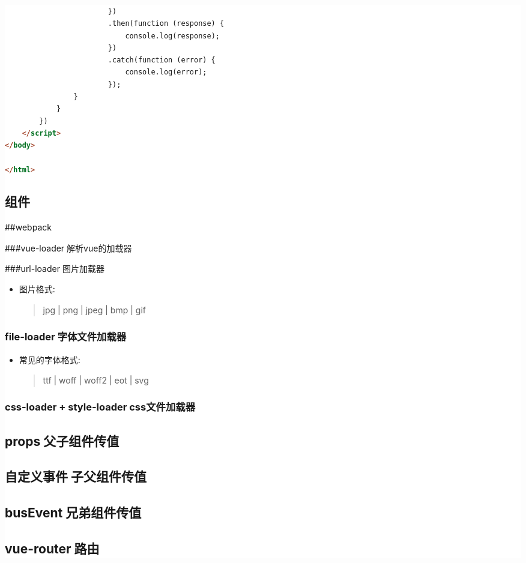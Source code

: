 ```html
                        })
                        .then(function (response) {
                            console.log(response);
                        })
                        .catch(function (error) {
                            console.log(error);
                        });
                }
            }
        })
    </script>
</body>

</html>
```



## 组件



##webpack

###vue-loader 解析vue的加载器

###url-loader   图片加载器

* 图片格式: 

  > jpg | png | jpeg | bmp | gif

### file-loader  字体文件加载器

* 常见的字体格式: 

  > ttf | woff | woff2 | eot | svg

### css-loader + style-loader      css文件加载器





## props            父子组件传值

## 自定义事件   子父组件传值

## busEvent    兄弟组件传值

## vue-router  路由



